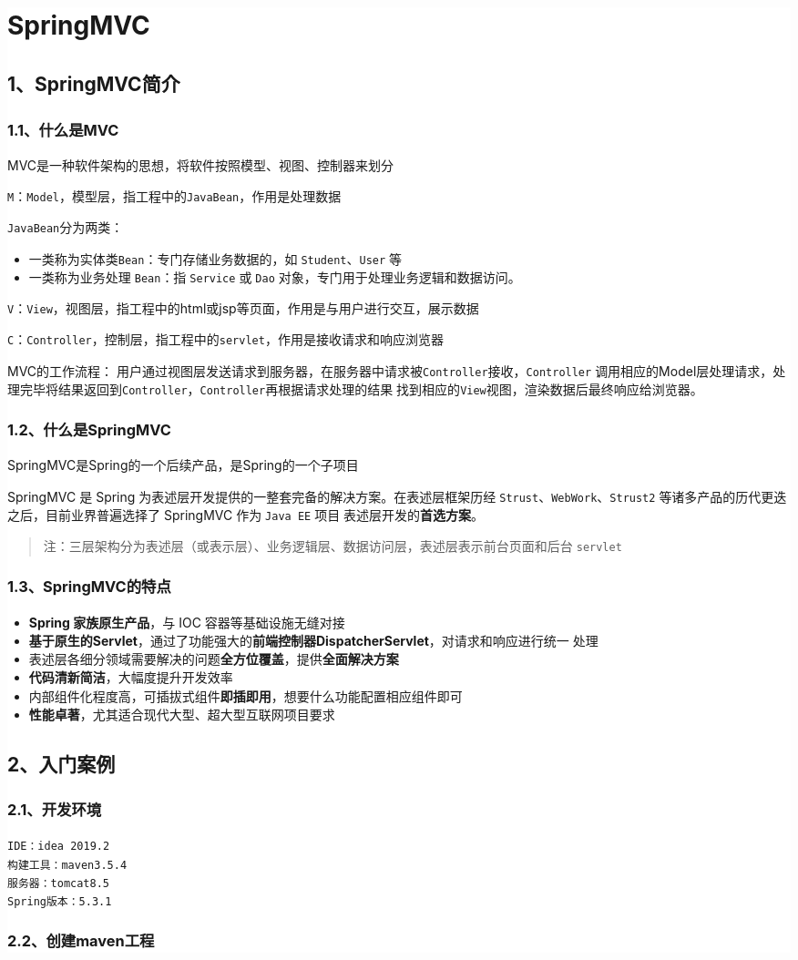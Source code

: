 # SpringMVC

## 1、SpringMVC简介 

### 1.1、什么是MVC

MVC是一种软件架构的思想，将软件按照模型、视图、控制器来划分 

`M`：`Model`，模型层，指工程中的`JavaBean`，作用是处理数据

`JavaBean`分为两类： 

- 一类称为实体类`Bean`：专门存储业务数据的，如 `Student`、`User` 等 
- 一类称为业务处理 `Bean`：指 `Service` 或 `Dao` 对象，专门用于处理业务逻辑和数据访问。 

`V`：`View`，视图层，指工程中的html或jsp等页面，作用是与用户进行交互，展示数据 

`C`：`Controller`，控制层，指工程中的`servlet`，作用是接收请求和响应浏览器 

MVC的工作流程： 用户通过视图层发送请求到服务器，在服务器中请求被`Controller`接收，`Controller` 调用相应的Model层处理请求，处理完毕将结果返回到`Controller`，`Controller`再根据请求处理的结果 找到相应的`View`视图，渲染数据后最终响应给浏览器。

### 1.2、什么是SpringMVC

SpringMVC是Spring的一个后续产品，是Spring的一个子项目

SpringMVC 是 Spring 为表述层开发提供的一整套完备的解决方案。在表述层框架历经 `Strust`、`WebWork`、`Strust2` 等诸多产品的历代更迭之后，目前业界普遍选择了 SpringMVC 作为 `Java EE` 项目 表述层开发的**首选方案**。

> 注：三层架构分为表述层（或表示层）、业务逻辑层、数据访问层，表述层表示前台页面和后台 `servlet`

### 1.3、SpringMVC的特点                                                                                                                                                                                                                                                                                                                                                                                                                                                                                                                                                                                                                                                                                                                                                                                                                                                                                                                                                                                                                                                                                                                                                                                                                                                                                                                                                                                                                                                                                                                                                                                                                                                                                                                                                                                                                                                                                                                                                                                                                                                                                                                                                                                                                                                                                                                                                                                                                                                                                                                                                                                                                                                                                                                                                                                                                                                                                                                                                                                           

- **Spring 家族原生产品**，与 IOC 容器等基础设施无缝对接 
- **基于原生的Servlet**，通过了功能强大的**前端控制器DispatcherServlet**，对请求和响应进行统一 处理 
- 表述层各细分领域需要解决的问题**全方位覆盖**，提供**全面解决方案** 
- **代码清新简洁**，大幅度提升开发效率 
- 内部组件化程度高，可插拔式组件**即插即用**，想要什么功能配置相应组件即可 
- **性能卓著**，尤其适合现代大型、超大型互联网项目要求

## 2、入门案例 

### 2.1、开发环境

```textile
IDE：idea 2019.2
构建工具：maven3.5.4
服务器：tomcat8.5
Spring版本：5.3.1
```

### 2.2、创建maven工程 
